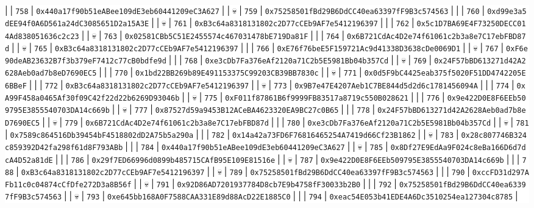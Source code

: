|  | `758` | `0x440a17f90b51eABee109dE3eb60441209eC3A627` |
| 💀 | `759` | `0x75258501fBd29B6DdCC40ea63397fF9B3c574563` |
|  | `760` | `0xd99e3a5dEE94f0A6D561a24dC3085651D2a15A3E` |
| 💀 | `761` | `0xB3c64a8318131802c2D77cCEb9AF7e5412196397` |
|  | `762` | `0x5c1D7BA69E4F73250DECC014Ad838051636c2c23` |
| 💀 | `763` | `0x02581CBb5C51E2455574c467031478bE719Da81F` |
|  | `764` | `0x6B721CdAc4D2e74f61061c2b3a8e7C17ebFBD87d` |
| 💀 | `765` | `0xB3c64a8318131802c2D77cCEb9AF7e5412196397` |
|  | `766` | `0xE76f76beE5F159721Ac9d41338D3638cDe0069D1` |
| 💀 | `767` | `0xF6e90deAB23632B7f3b379eF7412c77cB0bdfe9d` |
|  | `768` | `0xe3cDb7Fa376eAf2120a71C2b5E5981Bb04b357Cd` |
| 💀 | `769` | `0x24F57bBD613271d42A2628Aeb0ad7b8eD7690EC5` |
|  | `770` | `0x1bd22BB269b89E491153375C99203CB39BB7830c` |
| 💀 | `771` | `0x0d5F9bC4425eab375f5020F51DD4742205E6BBeF` |
|  | `772` | `0xB3c64a8318131802c2D77cCEb9AF7e5412196397` |
| 💀 | `773` | `0x9B7e47E4207Aeb1C7BE844d5d2d6c1781456094A` |
|  | `774` | `0xA99F458a0465Af30f09C42f22d22b6269D93046b` |
| 💀 | `775` | `0xF011f87861B6f9999FB83517a8719c550B028621` |
|  | `776` | `0x9e422D0E8F6EEb509795E3855540703DA14c669b` |
| 💀 | `777` | `0x87527d59a9453B12ACeBA4623320EA9BC27c0B65` |
|  | `778` | `0x24F57bBD613271d42A2628Aeb0ad7b8eD7690EC5` |
| 💀 | `779` | `0x6B721CdAc4D2e74f61061c2b3a8e7C17ebFBD87d` |
|  | `780` | `0xe3cDb7Fa376eAf2120a71C2b5E5981Bb04b357Cd` |
| 💀 | `781` | `0x7589c864516Db39454bF4518802dD2A75b5a290a` |
|  | `782` | `0x14a42a73FD6F76816465254A7419d66Cf23B1862` |
| 💀 | `783` | `0x28c807746B324c859392D42fa298f61d8F793ABb` |
|  | `784` | `0x440a17f90b51eABee109dE3eb60441209eC3A627` |
| 💀 | `785` | `0x8Df27E9EdAa9F024c8eBa166D6d7dcA4D52a81dE` |
|  | `786` | `0x29f7ED66996d0899b485715CAfB95E109E81516e` |
| 💀 | `787` | `0x9e422D0E8F6EEb509795E3855540703DA14c669b` |
|  | `788` | `0xB3c64a8318131802c2D77cCEb9AF7e5412196397` |
| 💀 | `789` | `0x75258501fBd29B6DdCC40ea63397fF9B3c574563` |
|  | `790` | `0xccFD31d297AFb11c0c04874cCfDfe272D3a8B56f` |
| 💀 | `791` | `0x92D86AD7201937784D8cb7E9b4758fF30033b2B0` |
|  | `792` | `0x75258501fBd29B6DdCC40ea63397fF9B3c574563` |
| 💀 | `793` | `0xe645bb168A0F7588CAA331E89d88AcD22E1885C0` |
|  | `794` | `0xeac54E053b41EDE4A6Dc3510254ea127304c8785` |